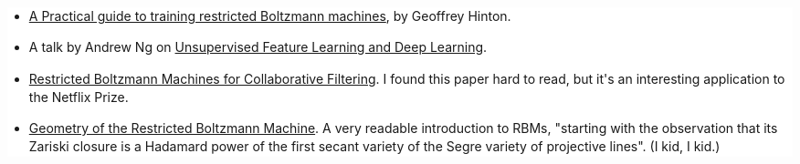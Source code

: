 





  * [A Practical guide to training restricted Boltzmann machines](http://www.cs.toronto.edu/~hinton/absps/guideTR.pdf), by Geoffrey Hinton.


  * A talk by Andrew Ng on [Unsupervised Feature Learning and Deep Learning](http://www.youtube.com/watch?v=ZmNOAtZIgIk).


  * [Restricted Boltzmann Machines for Collaborative Filtering](http://www.machinelearning.org/proceedings/icml2007/papers/407.pdf). I found this paper hard to read, but it's an interesting application to the Netflix Prize.


  * [Geometry of the Restricted Boltzmann Machine](http://arxiv.org/abs/0908.4425). A very readable introduction to RBMs, "starting with the observation that its Zariski closure is a Hadamard power of the first secant variety of the Segre variety of projective lines". (I kid, I kid.)


